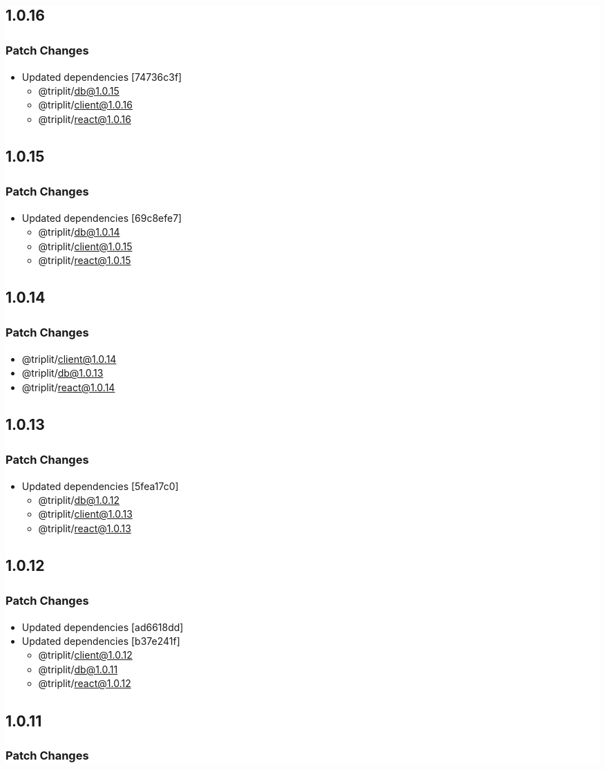 ## 1.0.16

### Patch Changes

- Updated dependencies [74736c3f]
  - @triplit/db@1.0.15
  - @triplit/client@1.0.16
  - @triplit/react@1.0.16

## 1.0.15

### Patch Changes

- Updated dependencies [69c8efe7]
  - @triplit/db@1.0.14
  - @triplit/client@1.0.15
  - @triplit/react@1.0.15

## 1.0.14

### Patch Changes

- @triplit/client@1.0.14
- @triplit/db@1.0.13
- @triplit/react@1.0.14

## 1.0.13

### Patch Changes

- Updated dependencies [5fea17c0]
  - @triplit/db@1.0.12
  - @triplit/client@1.0.13
  - @triplit/react@1.0.13

## 1.0.12

### Patch Changes

- Updated dependencies [ad6618dd]
- Updated dependencies [b37e241f]
  - @triplit/client@1.0.12
  - @triplit/db@1.0.11
  - @triplit/react@1.0.12

## 1.0.11

### Patch Changes
